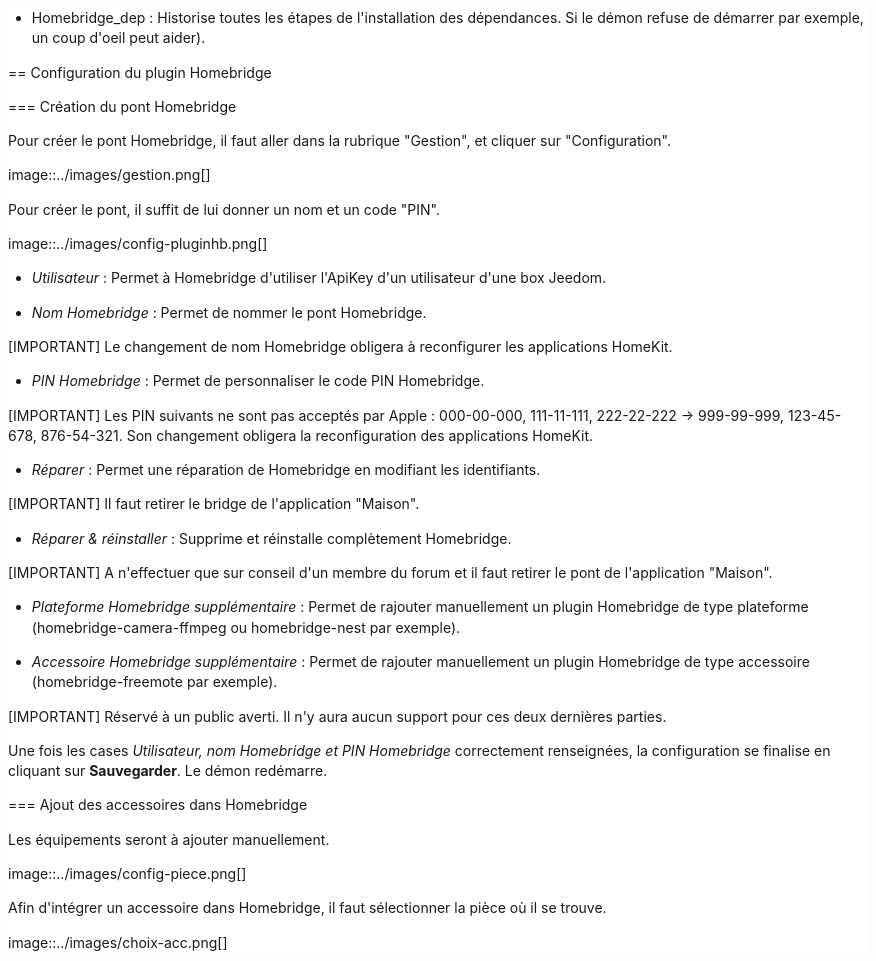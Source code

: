 * Homebridge_dep : Historise toutes les étapes de l'installation des dépendances. Si le démon refuse de démarrer par exemple, un coup d'oeil peut aider).

== Configuration du plugin Homebridge

=== Création du pont Homebridge

Pour créer le pont Homebridge, il faut aller dans la rubrique "Gestion", et cliquer sur "Configuration".

image::../images/gestion.png[]

Pour créer le pont, il suffit de lui donner un nom et un code "PIN".

image::../images/config-pluginhb.png[]

* *Utilisateur* : Permet à Homebridge d'utiliser l'ApiKey d'un utilisateur d'une box Jeedom.

* *Nom Homebridge* : Permet de nommer le pont Homebridge. 

[IMPORTANT]
Le changement de nom Homebridge obligera à reconfigurer les applications HomeKit.

* *PIN Homebridge* : Permet de personnaliser le code PIN Homebridge.

[IMPORTANT]
Les PIN suivants ne sont pas acceptés par Apple : 000-00-000, 111-11-111, 222-22-222 -> 999-99-999, 123-45-678, 876-54-321. Son changement obligera la reconfiguration des applications HomeKit.

* *Réparer* :  Permet une réparation de Homebridge en modifiant les identifiants. 

[IMPORTANT]
Il faut retirer le bridge de l'application "Maison".

* *Réparer & réinstaller* : Supprime et réinstalle complètement Homebridge. 

[IMPORTANT]
A n'effectuer que sur conseil d'un membre du forum et il faut retirer le pont de l'application "Maison".

* *Plateforme Homebridge supplémentaire* : Permet de rajouter manuellement un plugin Homebridge de type plateforme (homebridge-camera-ffmpeg ou homebridge-nest par exemple).

* *Accessoire Homebridge supplémentaire* : Permet de rajouter manuellement un plugin Homebridge de type accessoire (homebridge-freemote par exemple).

[IMPORTANT]
Réservé à un public averti. Il n'y aura aucun support pour ces deux dernières parties.

Une fois les cases *Utilisateur, nom Homebridge et PIN Homebridge* correctement renseignées, la configuration se finalise en cliquant sur **Sauvegarder**. Le démon redémarre.

=== Ajout des accessoires dans Homebridge

Les équipements seront à ajouter manuellement. 

image::../images/config-piece.png[]

Afin d'intégrer un accessoire dans Homebridge, il faut sélectionner la pièce où il se trouve.

image::../images/choix-acc.png[]
